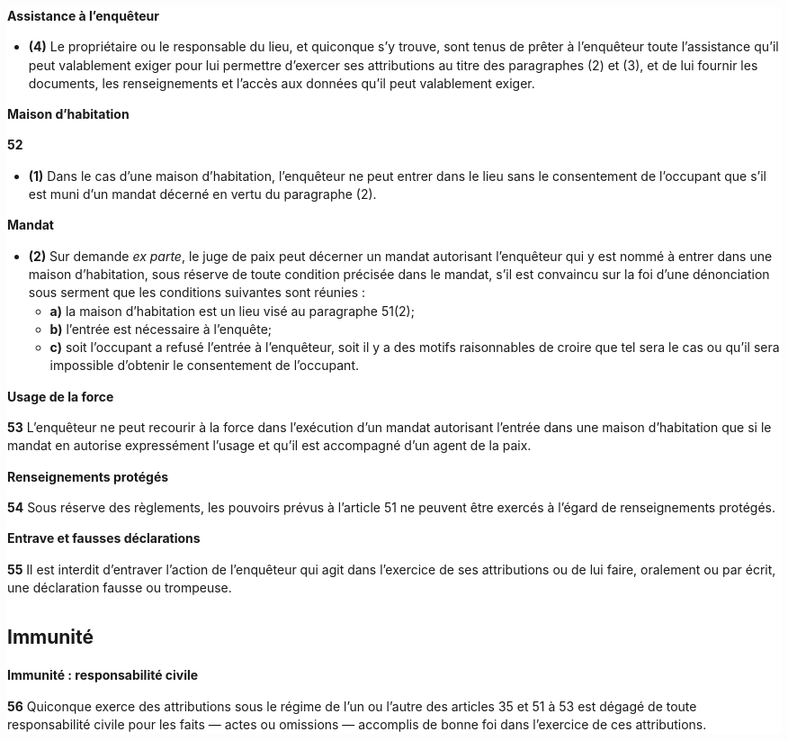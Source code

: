 **Assistance à l’enquêteur**

- **(4)** Le propriétaire ou le responsable du lieu, et quiconque s’y trouve, sont tenus de prêter à l’enquêteur toute l’assistance qu’il peut valablement exiger pour lui permettre d’exercer ses attributions au titre des paragraphes (2) et (3), et de lui fournir les documents, les renseignements et l’accès aux données qu’il peut valablement exiger.




**Maison d’habitation**

**52** 

- **(1)** Dans le cas d’une maison d’habitation, l’enquêteur ne peut entrer dans le lieu sans le consentement de l’occupant que s’il est muni d’un mandat décerné en vertu du paragraphe (2).

**Mandat**

- **(2)** Sur demande *ex parte*, le juge de paix peut décerner un mandat autorisant l’enquêteur qui y est nommé à entrer dans une maison d’habitation, sous réserve de toute condition précisée dans le mandat, s’il est convaincu sur la foi d’une dénonciation sous serment que les conditions suivantes sont réunies :
	- **a)** la maison d’habitation est un lieu visé au paragraphe 51(2);
	- **b)** l’entrée est nécessaire à l’enquête;
	- **c)** soit l’occupant a refusé l’entrée à l’enquêteur, soit il y a des motifs raisonnables de croire que tel sera le cas ou qu’il sera impossible d’obtenir le consentement de l’occupant.




**Usage de la force**

**53** L’enquêteur ne peut recourir à la force dans l’exécution d’un mandat autorisant l’entrée dans une maison d’habitation que si le mandat en autorise expressément l’usage et qu’il est accompagné d’un agent de la paix.




**Renseignements protégés**

**54** Sous réserve des règlements, les pouvoirs prévus à l’article 51 ne peuvent être exercés à l’égard de renseignements protégés.




**Entrave et fausses déclarations**

**55** Il est interdit d’entraver l’action de l’enquêteur qui agit dans l’exercice de ses attributions ou de lui faire, oralement ou par écrit, une déclaration fausse ou trompeuse.




## Immunité



**Immunité : responsabilité civile**

**56** Quiconque exerce des attributions sous le régime de l’un ou l’autre des articles 35 et 51 à 53 est dégagé de toute responsabilité civile pour les faits — actes ou omissions — accomplis de bonne foi dans l’exercice de ces attributions.
